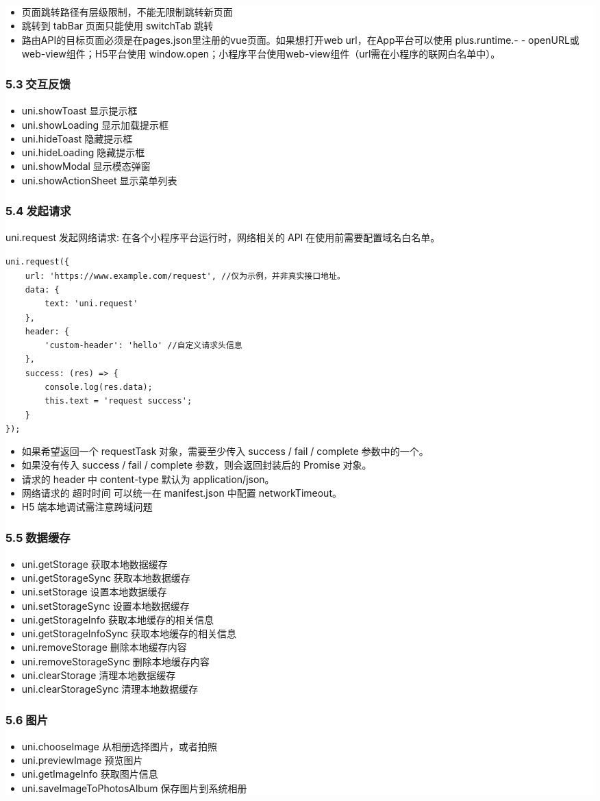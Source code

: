 - 页面跳转路径有层级限制，不能无限制跳转新页面
- 跳转到 tabBar 页面只能使用 switchTab 跳转
- 路由API的目标页面必须是在pages.json里注册的vue页面。如果想打开web url，在App平台可以使用 plus.runtime.- - openURL或web-view组件；H5平台使用 window.open；小程序平台使用web-view组件（url需在小程序的联网白名单中）。

### 5.3 交互反馈
- uni.showToast	显示提示框
- uni.showLoading	显示加载提示框
- uni.hideToast	隐藏提示框
- uni.hideLoading	隐藏提示框
- uni.showModal	显示模态弹窗
- uni.showActionSheet	显示菜单列表

### 5.4 发起请求
uni.request	发起网络请求: 在各个小程序平台运行时，网络相关的 API 在使用前需要配置域名白名单。
```
uni.request({
    url: 'https://www.example.com/request', //仅为示例，并非真实接口地址。
    data: {
        text: 'uni.request'
    },
    header: {
        'custom-header': 'hello' //自定义请求头信息
    },
    success: (res) => {
        console.log(res.data);
        this.text = 'request success';
    }
});
```
- 如果希望返回一个 requestTask 对象，需要至少传入 success / fail / complete 参数中的一个。
- 如果没有传入 success / fail / complete 参数，则会返回封装后的 Promise 对象。
- 请求的 header 中 content-type 默认为 application/json。
- 网络请求的 超时时间 可以统一在 manifest.json 中配置 networkTimeout。
- H5 端本地调试需注意跨域问题

### 5.5 数据缓存
- uni.getStorage	获取本地数据缓存
- uni.getStorageSync	获取本地数据缓存
- uni.setStorage	设置本地数据缓存
- uni.setStorageSync	设置本地数据缓存
- uni.getStorageInfo	获取本地缓存的相关信息
- uni.getStorageInfoSync	获取本地缓存的相关信息
- uni.removeStorage	删除本地缓存内容
- uni.removeStorageSync	删除本地缓存内容
- uni.clearStorage	清理本地数据缓存
- uni.clearStorageSync	清理本地数据缓存

### 5.6 图片
- uni.chooseImage	从相册选择图片，或者拍照
- uni.previewImage	预览图片
- uni.getImageInfo	获取图片信息
- uni.saveImageToPhotosAlbum	保存图片到系统相册

